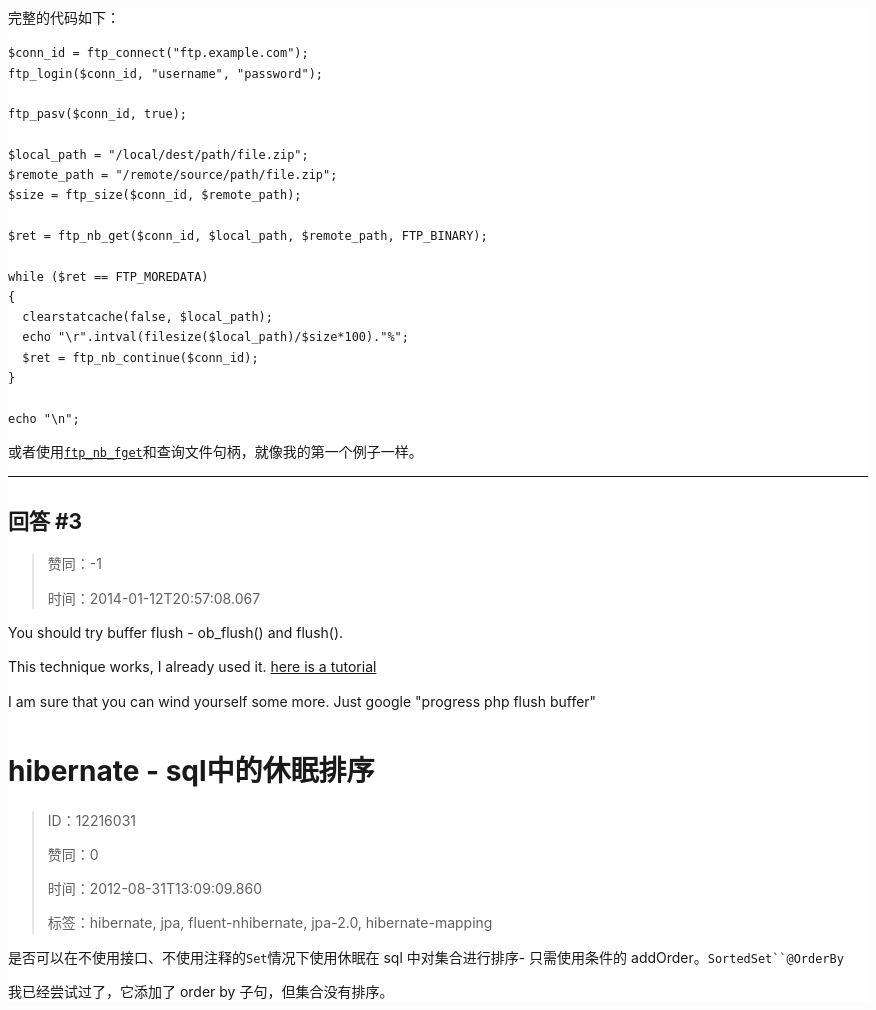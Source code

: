 完整的代码如下：

```
$conn_id = ftp_connect("ftp.example.com");
ftp_login($conn_id, "username", "password");

ftp_pasv($conn_id, true);

$local_path = "/local/dest/path/file.zip";
$remote_path = "/remote/source/path/file.zip";
$size = ftp_size($conn_id, $remote_path);

$ret = ftp_nb_get($conn_id, $local_path, $remote_path, FTP_BINARY);

while ($ret == FTP_MOREDATA)
{
  clearstatcache(false, $local_path);
  echo "\r".intval(filesize($local_path)/$size*100)."%";
  $ret = ftp_nb_continue($conn_id);
}

echo "\n"; 
```

或者使用[`ftp_nb_fget`](https://www.php.net/manual/en/function.ftp-nb-fget.php)和查询文件句柄，就像我的第一个例子一样。

* * *

## 回答 #3

> 赞同：-1
> 
> 时间：2014-01-12T20:57:08.067

You should try buffer flush - ob_flush() and flush().

This technique works, I already used it. [here is a tutorial](http://meddle.dzygn.com/eng/weblog/progress.bar.php/)

I am sure that you can wind yourself some more. Just google "progress php flush buffer"

# hibernate - sql中的休眠排序

> ID：12216031
> 
> 赞同：0
> 
> 时间：2012-08-31T13:09:09.860
> 
> 标签：hibernate, jpa, fluent-nhibernate, jpa-2.0, hibernate-mapping

是否可以在不使用接口、不使用注释的`Set`情况下使用休眠在 sql 中对集合进行排序- 只需使用条件的 addOrder。`SortedSet``@OrderBy`

我已经尝试过了，它添加了 order by 子句，但集合没有排序。
